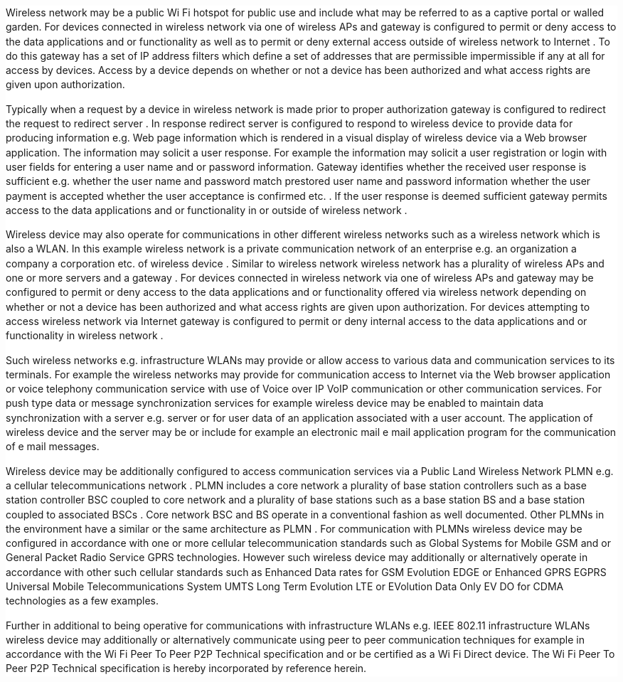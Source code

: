 Wireless network may be a public Wi Fi hotspot for public use and include what may be referred to as a captive portal or walled garden. For devices connected in wireless network via one of wireless APs and gateway is configured to permit or deny access to the data applications and or functionality as well as to permit or deny external access outside of wireless network to Internet . To do this gateway has a set of IP address filters which define a set of addresses that are permissible impermissible if any at all for access by devices. Access by a device depends on whether or not a device has been authorized and what access rights are given upon authorization.

Typically when a request by a device in wireless network is made prior to proper authorization gateway is configured to redirect the request to redirect server . In response redirect server is configured to respond to wireless device to provide data for producing information e.g. Web page information which is rendered in a visual display of wireless device via a Web browser application. The information may solicit a user response. For example the information may solicit a user registration or login with user fields for entering a user name and or password information. Gateway identifies whether the received user response is sufficient e.g. whether the user name and password match prestored user name and password information whether the user payment is accepted whether the user acceptance is confirmed etc. . If the user response is deemed sufficient gateway permits access to the data applications and or functionality in or outside of wireless network .

Wireless device may also operate for communications in other different wireless networks such as a wireless network which is also a WLAN. In this example wireless network is a private communication network of an enterprise e.g. an organization a company a corporation etc. of wireless device . Similar to wireless network wireless network has a plurality of wireless APs and one or more servers and a gateway . For devices connected in wireless network via one of wireless APs and gateway may be configured to permit or deny access to the data applications and or functionality offered via wireless network depending on whether or not a device has been authorized and what access rights are given upon authorization. For devices attempting to access wireless network via Internet gateway is configured to permit or deny internal access to the data applications and or functionality in wireless network .

Such wireless networks e.g. infrastructure WLANs may provide or allow access to various data and communication services to its terminals. For example the wireless networks may provide for communication access to Internet via the Web browser application or voice telephony communication service with use of Voice over IP VoIP communication or other communication services. For push type data or message synchronization services for example wireless device may be enabled to maintain data synchronization with a server e.g. server or for user data of an application associated with a user account. The application of wireless device and the server may be or include for example an electronic mail e mail application program for the communication of e mail messages.

Wireless device may be additionally configured to access communication services via a Public Land Wireless Network PLMN e.g. a cellular telecommunications network . PLMN includes a core network a plurality of base station controllers such as a base station controller BSC coupled to core network and a plurality of base stations such as a base station BS and a base station coupled to associated BSCs . Core network BSC and BS operate in a conventional fashion as well documented. Other PLMNs in the environment have a similar or the same architecture as PLMN . For communication with PLMNs wireless device may be configured in accordance with one or more cellular telecommunication standards such as Global Systems for Mobile GSM and or General Packet Radio Service GPRS technologies. However such wireless device may additionally or alternatively operate in accordance with other such cellular standards such as Enhanced Data rates for GSM Evolution EDGE or Enhanced GPRS EGPRS Universal Mobile Telecommunications System UMTS Long Term Evolution LTE or EVolution Data Only EV DO for CDMA technologies as a few examples.

Further in additional to being operative for communications with infrastructure WLANs e.g. IEEE 802.11 infrastructure WLANs wireless device may additionally or alternatively communicate using peer to peer communication techniques for example in accordance with the Wi Fi Peer To Peer P2P Technical specification and or be certified as a Wi Fi Direct device. The Wi Fi Peer To Peer P2P Technical specification is hereby incorporated by reference herein.
